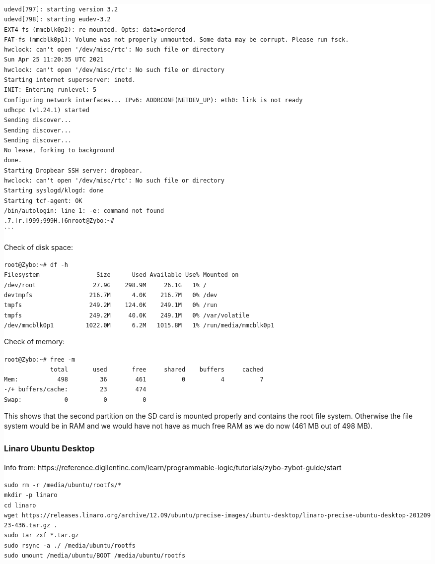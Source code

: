     udevd[797]: starting version 3.2
    udevd[798]: starting eudev-3.2
    EXT4-fs (mmcblk0p2): re-mounted. Opts: data=ordered
    FAT-fs (mmcblk0p1): Volume was not properly unmounted. Some data may be corrupt. Please run fsck.
    hwclock: can't open '/dev/misc/rtc': No such file or directory
    Sun Apr 25 11:20:35 UTC 2021
    hwclock: can't open '/dev/misc/rtc': No such file or directory
    Starting internet superserver: inetd.
    INIT: Entering runlevel: 5
    Configuring network interfaces... IPv6: ADDRCONF(NETDEV_UP): eth0: link is not ready
    udhcpc (v1.24.1) started
    Sending discover...
    Sending discover...
    Sending discover...
    No lease, forking to background
    done.
    Starting Dropbear SSH server: dropbear.
    hwclock: can't open '/dev/misc/rtc': No such file or directory
    Starting syslogd/klogd: done
    Starting tcf-agent: OK
    /bin/autologin: line 1: -e: command not found
    .7.[r.[999;999H.[6nroot@Zybo:~#
    ```

Check of disk space:
```shell
root@Zybo:~# df -h
Filesystem                Size      Used Available Use% Mounted on
/dev/root                27.9G    298.9M     26.1G   1% /
devtmpfs                216.7M      4.0K    216.7M   0% /dev
tmpfs                   249.2M    124.0K    249.1M   0% /run
tmpfs                   249.2M     40.0K    249.1M   0% /var/volatile
/dev/mmcblk0p1         1022.0M      6.2M   1015.8M   1% /run/media/mmcblk0p1
```

Check of memory:
```shell
root@Zybo:~# free -m
             total       used       free     shared    buffers     cached
Mem:           498         36        461          0          4          7
-/+ buffers/cache:         23        474
Swap:            0          0          0
```

This shows that the second partition on the SD card is mounted properly and contains the root file system.
Otherwise the file system would be in RAM and we would have not have as much free RAM as we do now (461 MB out of 498 MB).


### Linaro Ubuntu Desktop
Info from: https://reference.digilentinc.com/learn/programmable-logic/tutorials/zybo-zybot-guide/start
```shell
sudo rm -r /media/ubuntu/rootfs/*
mkdir -p linaro
cd linaro
wget https://releases.linaro.org/archive/12.09/ubuntu/precise-images/ubuntu-desktop/linaro-precise-ubuntu-desktop-20120923-436.tar.gz .
sudo tar zxf *.tar.gz
sudo rsync -a ./ /media/ubuntu/rootfs
sudo umount /media/ubuntu/BOOT /media/ubuntu/rootfs
```
